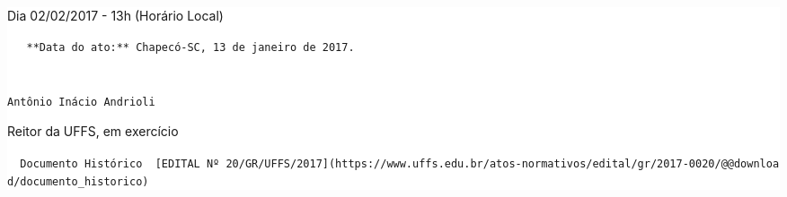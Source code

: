    Dia 02/02/2017 - 13h (Horário Local)

       **Data do ato:** Chapecó-SC, 13 de janeiro de 2017.   
 

    Antônio Inácio Andrioli   
 Reitor da UFFS, em exercício 

      Documento Histórico  [EDITAL Nº 20/GR/UFFS/2017](https://www.uffs.edu.br/atos-normativos/edital/gr/2017-0020/@@download/documento_historico)     
      